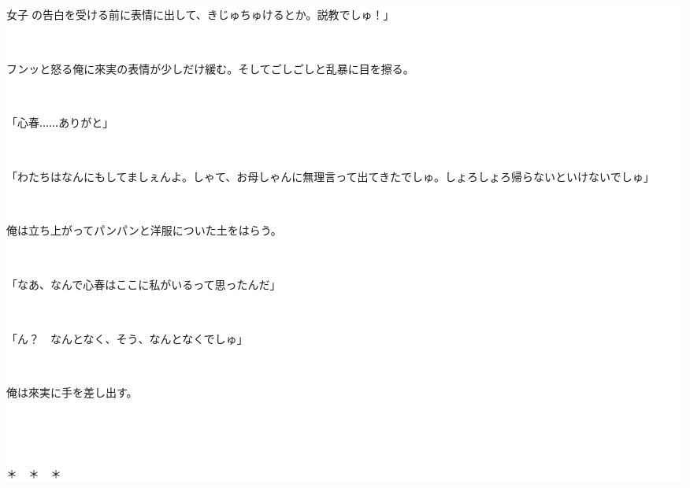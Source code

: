    </rb>
   <rp>
    (
   </rp>
   <rt>
    女子
   </rt>
   <rp>
    )
   </rp>
  </ruby>
  の告白を受ける前に表情に出して、きじゅちゅけるとか。説教でしゅ！」
 </p>
 <p id="L151">
  <br/>
 </p>
 <p id="L152">
  フンッと怒る俺に來実の表情が少しだけ緩む。そしてごしごしと乱暴に目を擦る。
 </p>
 <p id="L153">
  <br/>
 </p>
 <p id="L154">
  「心春……ありがと」
 </p>
 <p id="L155">
  <br/>
 </p>
 <p id="L156">
  「わたちはなんにもしてましぇんよ。しゃて、お母しゃんに無理言って出てきたでしゅ。しょろしょろ帰らないといけないでしゅ」
 </p>
 <p id="L157">
  <br/>
 </p>
 <p id="L158">
  俺は立ち上がってパンパンと洋服についた土をはらう。
 </p>
 <p id="L159">
  <br/>
 </p>
 <p id="L160">
  「なあ、なんで心春はここに私がいるって思ったんだ」
 </p>
 <p id="L161">
  <br/>
 </p>
 <p id="L162">
  「ん？　なんとなく、そう、なんとなくでしゅ」
 </p>
 <p id="L163">
  <br/>
 </p>
 <p id="L164">
  俺は來実に手を差し出す。
 </p>
 <p id="L165">
  <br/>
 </p>
 <p id="L166">
  <br/>
 </p>
 <p id="L167">
  ＊　＊　＊
 </p>